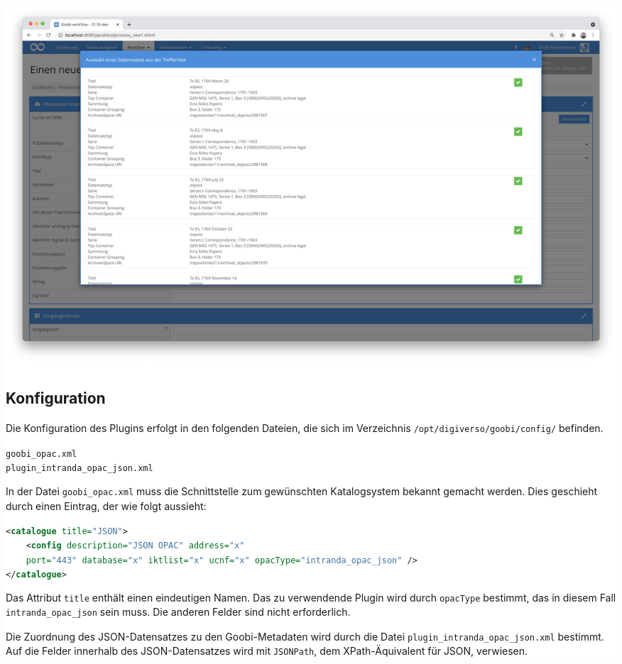 ![Dialog zur Auswahl des zu importierenden Datensatzes aus einer Trefferliste nach der initialen Katalogabfrage](images/goobi-plugin-opac-json_screen3_de.png)


## Konfiguration
Die Konfiguration des Plugins erfolgt in den folgenden Dateien, die sich im Verzeichnis `/opt/digiverso/goobi/config/` befinden.

```bash
goobi_opac.xml
plugin_intranda_opac_json.xml
```

In der Datei `goobi_opac.xml` muss die Schnittstelle zum gewünschten Katalogsystem bekannt gemacht werden. Dies geschieht durch einen Eintrag, der wie folgt aussieht:

```xml
<catalogue title="JSON">
    <config description="JSON OPAC" address="x"
    port="443" database="x" iktlist="x" ucnf="x" opacType="intranda_opac_json" />
</catalogue>
```

Das Attribut `title` enthält einen eindeutigen Namen. Das zu verwendende Plugin wird durch `opacType` bestimmt, das in diesem Fall `intranda_opac_json` sein muss. Die anderen Felder sind nicht erforderlich.

Die Zuordnung des JSON-Datensatzes zu den Goobi-Metadaten wird durch die Datei `plugin_intranda_opac_json.xml` bestimmt. Auf die Felder innerhalb des JSON-Datensatzes wird mit `JSONPath`, dem XPath-Äquivalent für JSON, verwiesen.
